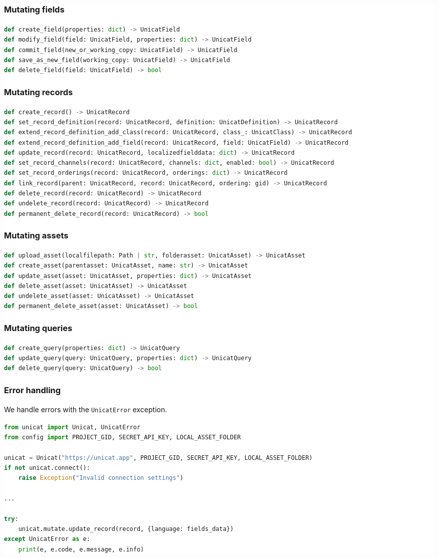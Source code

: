 ### Mutating fields

```python
def create_field(properties: dict) -> UnicatField
def modify_field(field: UnicatField, properties: dict) -> UnicatField
def commit_field(new_or_working_copy: UnicatField) -> UnicatField
def save_as_new_field(working_copy: UnicatField) -> UnicatField
def delete_field(field: UnicatField) -> bool
```

### Mutating records

```python
def create_record() -> UnicatRecord
def set_record_definition(record: UnicatRecord, definition: UnicatDefinition) -> UnicatRecord
def extend_record_definition_add_class(record: UnicatRecord, class_: UnicatClass) -> UnicatRecord
def extend_record_definition_add_field(record: UnicatRecord, field: UnicatField) -> UnicatRecord
def update_record(record: UnicatRecord, localizedfielddata: dict) -> UnicatRecord
def set_record_channels(record: UnicatRecord, channels: dict, enabled: bool) -> UnicatRecord
def set_record_orderings(record: UnicatRecord, orderings: dict) -> UnicatRecord
def link_record(parent: UnicatRecord, record: UnicatRecord, ordering: gid) -> UnicatRecord
def delete_record(record: UnicatRecord) -> UnicatRecord
def undelete_record(record: UnicatRecord) -> UnicatRecord
def permanent_delete_record(record: UnicatRecord) -> bool
```

### Mutating assets

```python
def upload_asset(localfilepath: Path | str, folderasset: UnicatAsset) -> UnicatAsset
def create_asset(parentasset: UnicatAsset, name: str) -> UnicatAsset
def update_asset(asset: UnicatAsset, properties: dict) -> UnicatAsset
def delete_asset(asset: UnicatAsset) -> UnicatAsset
def undelete_asset(asset: UnicatAsset) -> UnicatAsset
def permanent_delete_asset(asset: UnicatAsset) -> bool
```

### Mutating queries

```python
def create_query(properties: dict) -> UnicatQuery
def update_query(query: UnicatQuery, properties: dict) -> UnicatQuery
def delete_query(query: UnicatQuery) -> bool
```


### Error handling

We handle errors with the `UnicatError` exception.

```python
from unicat import Unicat, UnicatError
from config import PROJECT_GID, SECRET_API_KEY, LOCAL_ASSET_FOLDER

unicat = Unicat("https://unicat.app", PROJECT_GID, SECRET_API_KEY, LOCAL_ASSET_FOLDER)
if not unicat.connect():
    raise Exception("Invalid connection settings")

...

try:
    unicat.mutate.update_record(record, {language: fields_data})
except UnicatError as e:
    print(e, e.code, e.message, e.info)
```

